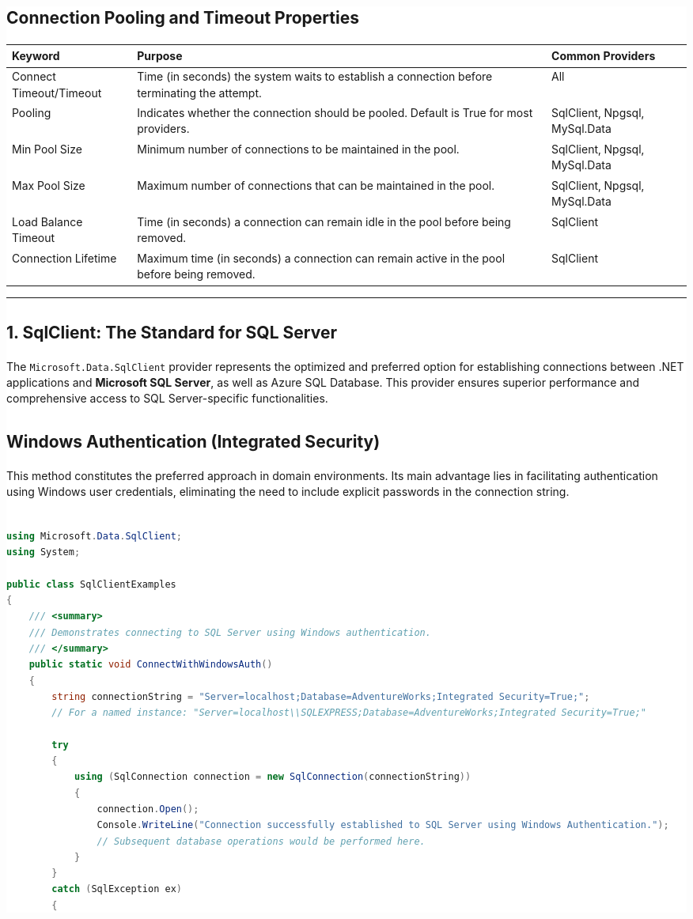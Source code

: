 <div id="connection-pooling-and-timeout-properties"\>

## Connection Pooling and Timeout Properties

| Keyword | Purpose | Common Providers |
| :--- | :--- | :--- |
|Connect Timeout/Timeout| Time (in seconds) the system waits to establish a connection before terminating the attempt. | All |
|Pooling| Indicates whether the connection should be pooled. Default is True for most providers. | SqlClient, Npgsql, MySql.Data |
|Min Pool Size| Minimum number of connections to be maintained in the pool. | SqlClient, Npgsql, MySql.Data |
|Max Pool Size| Maximum number of connections that can be maintained in the pool. | SqlClient, Npgsql, MySql.Data |
|Load Balance Timeout| Time (in seconds) a connection can remain idle in the pool before being removed. | SqlClient |
|Connection Lifetime| Maximum time (in seconds) a connection can remain active in the pool before being removed. | SqlClient |

-----

<div id="1-sqlclient-the-standard-for-sql-server"\>

## 1\. SqlClient: The Standard for SQL Server

The `Microsoft.Data.SqlClient` provider represents the optimized and preferred option for establishing connections between .NET applications and **Microsoft SQL Server**, as well as Azure SQL Database. This provider ensures superior performance and comprehensive access to SQL Server-specific functionalities.

<div id="windows-authentication-integrated-security"\>

## Windows Authentication (Integrated Security)

This method constitutes the preferred approach in domain environments. Its main advantage lies in facilitating authentication using Windows user credentials, eliminating the need to include explicit passwords in the connection string.

```csharp

using Microsoft.Data.SqlClient;
using System;

public class SqlClientExamples
{
    /// <summary>
    /// Demonstrates connecting to SQL Server using Windows authentication.
    /// </summary>
    public static void ConnectWithWindowsAuth()
    {
        string connectionString = "Server=localhost;Database=AdventureWorks;Integrated Security=True;";
        // For a named instance: "Server=localhost\\SQLEXPRESS;Database=AdventureWorks;Integrated Security=True;"

        try
        {
            using (SqlConnection connection = new SqlConnection(connectionString))
            {
                connection.Open();
                Console.WriteLine("Connection successfully established to SQL Server using Windows Authentication.");
                // Subsequent database operations would be performed here.
            }
        }
        catch (SqlException ex)
        {
```